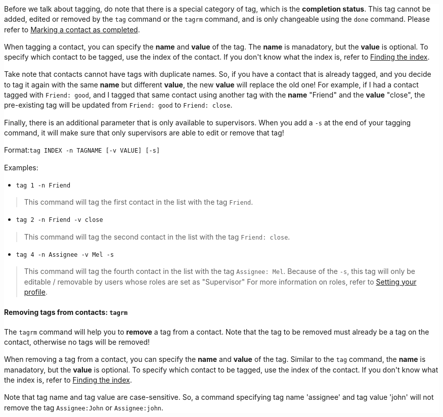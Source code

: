 Before we talk about tagging, do note that there is a special category of tag, which is the **completion status**. 
This tag cannot be added, edited or removed by the `tag` command or the `tagrm` command, and is only changeable using
the `done` command. Please refer to [Marking a contact as completed](#marking-a-contact-as-completed-done).

When tagging a contact, you can specify the **name** and **value** of the tag. The **name** is manadatory, but
the **value** is optional. To specify which contact to be tagged, use the index of the contact. 
If you don't know what the index is, refer to [Finding the index](#finding-the-index).

Take note that contacts cannot have tags with duplicate names. So, if you have a contact that is already tagged,
and you decide to tag it again with the same **name** but different **value**, the new **value** will replace the old
one! For example, if I had a contact tagged with `Friend: good`, and I tagged that same contact using another tag with
the **name** "Friend" and the **value** "close", the pre-existing tag will be updated from `Friend: good` to `Friend: close`.

Finally, there is an additional parameter that is only available to supervisors. When you add a `-s` at the end 
of your tagging command, it will make sure that only supervisors are able to edit or remove that tag!

Format:`tag INDEX -n TAGNAME [-v VALUE] [-s]`

Examples:

* `tag 1 -n Friend`
> This command will tag the first contact in the list with the tag `Friend`.
* `tag 2 -n Friend -v close`
> This command will tag the second contact in the list with the tag `Friend: close`.
* `tag 4 -n Assignee -v Mel -s`
> This command will tag the fourth contact in the list with the tag `Assignee: Mel`. Because of the `-s`, this tag will only be editable / removable by 
> users whose roles are set as "Supervisor" For more information on roles, refer to [Setting your profile](#setting-your-profile-profile).

#### Removing tags from contacts: `tagrm`

The `tagrm` command will help you to **remove** a tag from a contact. Note that the tag to be removed
must already be a tag on the contact, otherwise no tags will be removed!

When removing a tag from a contact, you can specify the **name** and **value** of the tag. Similar to the `tag` command, 
the **name** is manadatory, but the **value** is optional. To specify which contact to be tagged, use the index of the 
contact. If you don't know what the index is, refer to [Finding the index](#finding-the-index).

Note that tag name and tag value are case-sensitive. So, a command specifying tag name 'assignee' and tag value 'john'
will not remove the tag `Assignee:John` or `Assignee:john`.
